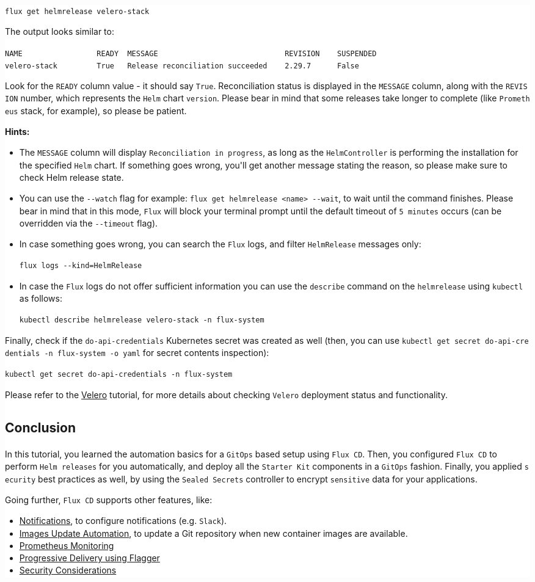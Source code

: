 ```shell
flux get helmrelease velero-stack
```

The output looks similar to:

```text
NAME                 READY  MESSAGE                             REVISION    SUSPENDED 
velero-stack         True   Release reconciliation succeeded    2.29.7      False
```

Look for the `READY` column value - it should say `True`. Reconciliation status is displayed in the `MESSAGE` column, along with the `REVISION` number, which represents the `Helm` chart `version`. Please bear in mind that some releases take longer to complete (like `Prometheus` stack, for example), so please be patient.

**Hints:**

- The `MESSAGE` column will display `Reconciliation in progress`, as long as the `HelmController` is performing the installation for the specified `Helm` chart. If something goes wrong, you'll get another message stating the reason, so please make sure to check Helm release state.
- You can use the `--watch` flag for example: `flux get helmrelease <name> --wait`, to wait until the command finishes. Please bear in mind that in this mode, `Flux` will block your terminal prompt until the default timeout of `5 minutes` occurs (can be overridden via the `--timeout` flag).
- In case something goes wrong, you can search the `Flux` logs, and filter `HelmRelease` messages only:

    ```shell
    flux logs --kind=HelmRelease
    ```

- In case the `Flux` logs do not offer sufficient information you can use the `describe` command on the `helmrelease` using `kubectl` as follows:

    ```shell
    kubectl describe helmrelease velero-stack -n flux-system
    ```

Finally, check if the `do-api-credentials` Kubernetes secret was created as well (then, you can use `kubectl get secret do-api-credentials -n flux-system -o yaml` for secret contents inspection):

```shell
kubectl get secret do-api-credentials -n flux-system
```

Please refer to the [Velero](../05-setup-backup-restore/velero.md) tutorial, for more details about checking `Velero` deployment status and functionality.

## Conclusion

In this tutorial, you learned the automation basics for a `GitOps` based setup using `Flux CD`. Then, you configured `Flux CD` to perform `Helm releases` for you automatically, and deploy all the `Starter Kit` components in a `GitOps` fashion. Finally, you applied `security` best practices as well, by using the `Sealed Secrets` controller to encrypt `sensitive` data for your applications.

Going further, `Flux CD` supports other features, like:

- [Notifications](https://fluxcd.io/docs/guides/notifications), to configure notifications (e.g. `Slack`).
- [Images Update Automation](https://fluxcd.io/docs/guides/image-update), to update a Git repository when new container images are available.
- [Prometheus Monitoring](https://fluxcd.io/docs/guides/monitoring)
- [Progressive Delivery using Flagger](https://docs.flagger.app)
- [Security Considerations](https://fluxcd.io/docs/security)
